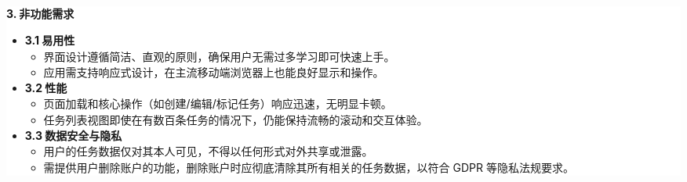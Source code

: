 **3. 非功能需求**

*   **3.1 易用性**
    *   界面设计遵循简洁、直观的原则，确保用户无需过多学习即可快速上手。
    *   应用需支持响应式设计，在主流移动端浏览器上也能良好显示和操作。
*   **3.2 性能**
    *   页面加载和核心操作（如创建/编辑/标记任务）响应迅速，无明显卡顿。
    *   任务列表视图即使在有数百条任务的情况下，仍能保持流畅的滚动和交互体验。
*   **3.3 数据安全与隐私**
    *   用户的任务数据仅对其本人可见，不得以任何形式对外共享或泄露。
    *   需提供用户删除账户的功能，删除账户时应彻底清除其所有相关的任务数据，以符合 GDPR 等隐私法规要求。
